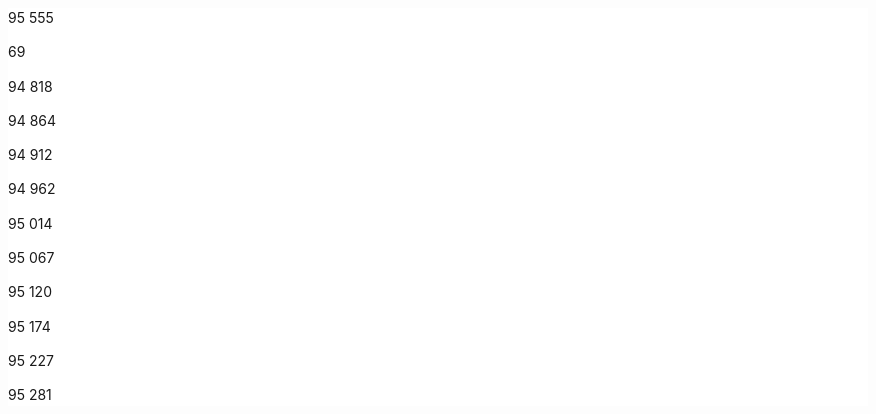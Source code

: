 </td>
      <td width="51">

95 555

</td>
    </tr>
    <tr>
      <td width="51">

69

</td>
      <td width="51">

94 818

</td>
      <td width="51">

94 864

</td>
      <td width="51">

94 912

</td>
      <td width="51">

94 962

</td>
      <td width="51">

95 014

</td>
      <td width="51">

95 067

</td>
      <td width="51">

95 120

</td>
      <td width="51">

95 174

</td>
      <td width="51">

95 227

</td>
      <td width="51">

95 281
